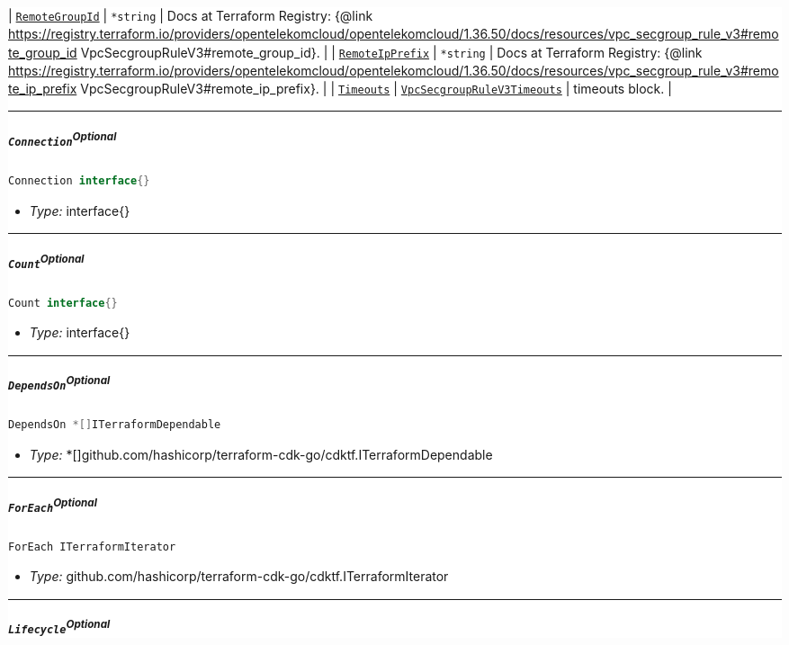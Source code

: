 | <code><a href="#@cdktf/provider-opentelekomcloud.vpcSecgroupRuleV3.VpcSecgroupRuleV3Config.property.remoteGroupId">RemoteGroupId</a></code> | <code>*string</code> | Docs at Terraform Registry: {@link https://registry.terraform.io/providers/opentelekomcloud/opentelekomcloud/1.36.50/docs/resources/vpc_secgroup_rule_v3#remote_group_id VpcSecgroupRuleV3#remote_group_id}. |
| <code><a href="#@cdktf/provider-opentelekomcloud.vpcSecgroupRuleV3.VpcSecgroupRuleV3Config.property.remoteIpPrefix">RemoteIpPrefix</a></code> | <code>*string</code> | Docs at Terraform Registry: {@link https://registry.terraform.io/providers/opentelekomcloud/opentelekomcloud/1.36.50/docs/resources/vpc_secgroup_rule_v3#remote_ip_prefix VpcSecgroupRuleV3#remote_ip_prefix}. |
| <code><a href="#@cdktf/provider-opentelekomcloud.vpcSecgroupRuleV3.VpcSecgroupRuleV3Config.property.timeouts">Timeouts</a></code> | <code><a href="#@cdktf/provider-opentelekomcloud.vpcSecgroupRuleV3.VpcSecgroupRuleV3Timeouts">VpcSecgroupRuleV3Timeouts</a></code> | timeouts block. |

---

##### `Connection`<sup>Optional</sup> <a name="Connection" id="@cdktf/provider-opentelekomcloud.vpcSecgroupRuleV3.VpcSecgroupRuleV3Config.property.connection"></a>

```go
Connection interface{}
```

- *Type:* interface{}

---

##### `Count`<sup>Optional</sup> <a name="Count" id="@cdktf/provider-opentelekomcloud.vpcSecgroupRuleV3.VpcSecgroupRuleV3Config.property.count"></a>

```go
Count interface{}
```

- *Type:* interface{}

---

##### `DependsOn`<sup>Optional</sup> <a name="DependsOn" id="@cdktf/provider-opentelekomcloud.vpcSecgroupRuleV3.VpcSecgroupRuleV3Config.property.dependsOn"></a>

```go
DependsOn *[]ITerraformDependable
```

- *Type:* *[]github.com/hashicorp/terraform-cdk-go/cdktf.ITerraformDependable

---

##### `ForEach`<sup>Optional</sup> <a name="ForEach" id="@cdktf/provider-opentelekomcloud.vpcSecgroupRuleV3.VpcSecgroupRuleV3Config.property.forEach"></a>

```go
ForEach ITerraformIterator
```

- *Type:* github.com/hashicorp/terraform-cdk-go/cdktf.ITerraformIterator

---

##### `Lifecycle`<sup>Optional</sup> <a name="Lifecycle" id="@cdktf/provider-opentelekomcloud.vpcSecgroupRuleV3.VpcSecgroupRuleV3Config.property.lifecycle"></a>
